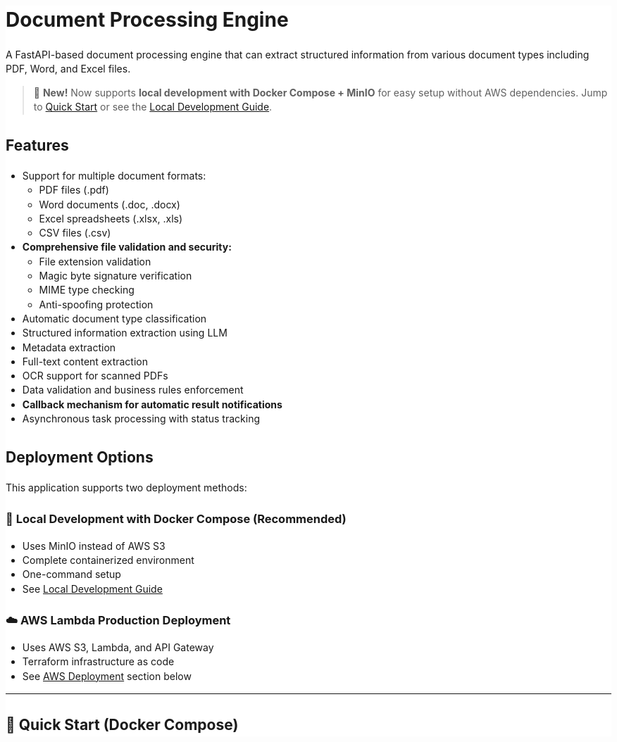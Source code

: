# Document Processing Engine

A FastAPI-based document processing engine that can extract structured information from various document types including PDF, Word, and Excel files.

> 🚀 **New!** Now supports **local development with Docker Compose + MinIO** for easy setup without AWS dependencies. Jump to [Quick Start](#-quick-start-docker-compose) or see the [Local Development Guide](README.local.md).

## Features

- Support for multiple document formats:
  - PDF files (.pdf)
  - Word documents (.doc, .docx)
  - Excel spreadsheets (.xlsx, .xls)
  - CSV files (.csv)
- **Comprehensive file validation and security:**
  - File extension validation
  - Magic byte signature verification
  - MIME type checking
  - Anti-spoofing protection
- Automatic document type classification
- Structured information extraction using LLM
- Metadata extraction
- Full-text content extraction
- OCR support for scanned PDFs
- Data validation and business rules enforcement
- **Callback mechanism for automatic result notifications**
- Asynchronous task processing with status tracking

## Deployment Options

This application supports two deployment methods:

### 🐳 **Local Development with Docker Compose (Recommended)**
- Uses MinIO instead of AWS S3
- Complete containerized environment
- One-command setup
- See [Local Development Guide](README.local.md)

### ☁️ **AWS Lambda Production Deployment**
- Uses AWS S3, Lambda, and API Gateway
- Terraform infrastructure as code
- See [AWS Deployment](#aws-lambda-deployment) section below

---

## 🚀 Quick Start (Docker Compose)
